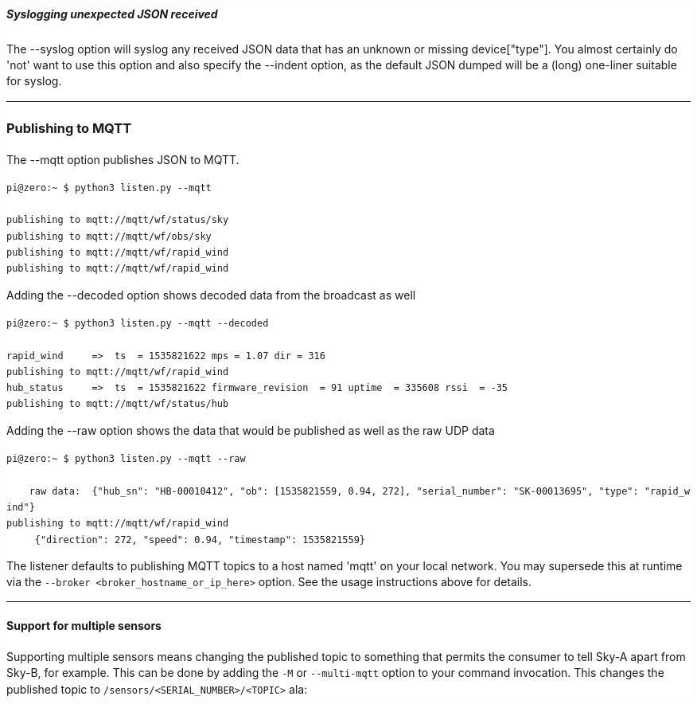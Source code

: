 ##### Syslogging unexpected JSON received

The --syslog option will syslog any received JSON data that has an unknown or missing device["type"].
You almost certainly do 'not' want to use this option and also specify the --indent option, as the
default JSON dumped will be a (long) one-liner suitable for syslog.

---

<a name="#Publishing-to-MQTT"></a>
### Publishing to MQTT

The --mqtt option publishes JSON to MQTT.

```
pi@zero:~ $ python3 listen.py --mqtt

publishing to mqtt://mqtt/wf/status/sky
publishing to mqtt://mqtt/wf/obs/sky
publishing to mqtt://mqtt/wf/rapid_wind
publishing to mqtt://mqtt/wf/rapid_wind
```

Adding the --decoded option shows decoded data from the broadcast as well
```
pi@zero:~ $ python3 listen.py --mqtt --decoded

rapid_wind     =>  ts  = 1535821622 mps = 1.07 dir = 316
publishing to mqtt://mqtt/wf/rapid_wind
hub_status     =>  ts  = 1535821622 firmware_revision  = 91 uptime  = 335608 rssi  = -35
publishing to mqtt://mqtt/wf/status/hub
```

Adding the --raw option shows the data that would be published as well as the raw UDP data
```
pi@zero:~ $ python3 listen.py --mqtt --raw

    raw data:  {"hub_sn": "HB-00010412", "ob": [1535821559, 0.94, 272], "serial_number": "SK-00013695", "type": "rapid_wind"}
publishing to mqtt://mqtt/wf/rapid_wind
     {"direction": 272, "speed": 0.94, "timestamp": 1535821559}
```

The listener defaults to publishing MQTT topics to a host named 'mqtt' on your local network. You may supersede this at runtime via the `--broker <broker_hostname_or_ip_here>` option.  See the usage instructions above for details.

---

#### Support for multiple sensors

Supporting multiple sensors means changing the published topic to something that permits the consumer to tell Sky-A apart from Sky-B, for example.  This can be done by adding the `-M` or `--multi-mqtt` option to your command invocation.   This changes the published topic to `/sensors/<SERIAL_NUMBER>/<TOPIC>` ala:
